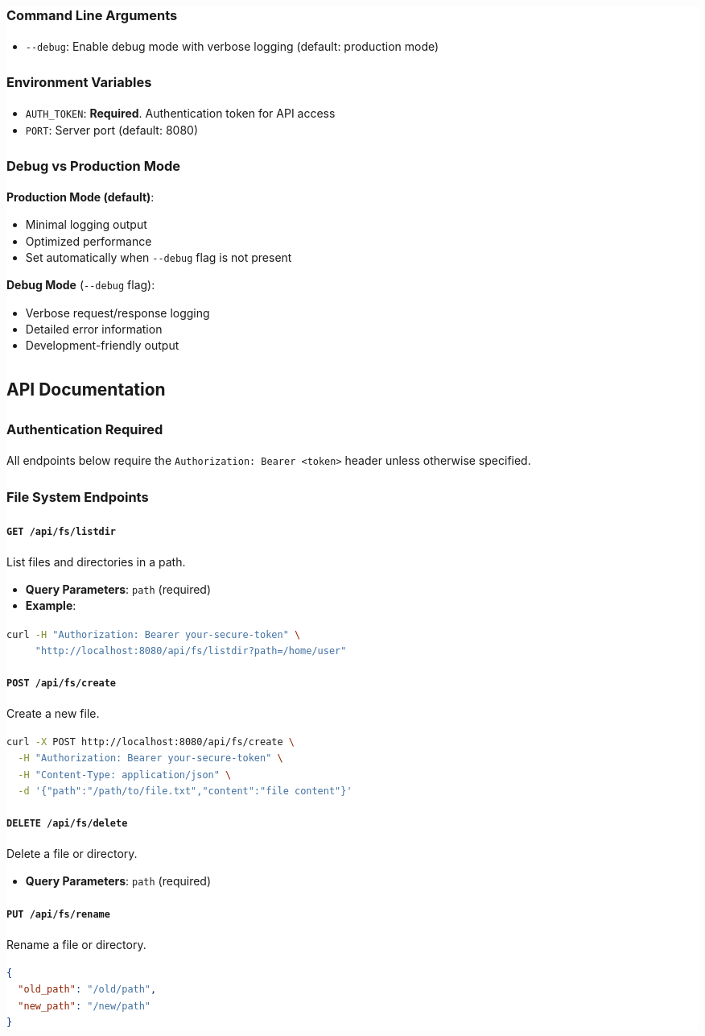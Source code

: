 ### Command Line Arguments

- `--debug`: Enable debug mode with verbose logging (default: production mode)

### Environment Variables

- `AUTH_TOKEN`: **Required**. Authentication token for API access
- `PORT`: Server port (default: 8080)

### Debug vs Production Mode

**Production Mode (default)**:
- Minimal logging output
- Optimized performance
- Set automatically when `--debug` flag is not present

**Debug Mode** (`--debug` flag):
- Verbose request/response logging
- Detailed error information
- Development-friendly output

## API Documentation

### Authentication Required

All endpoints below require the `Authorization: Bearer <token>` header unless otherwise specified.

### File System Endpoints

#### `GET /api/fs/listdir`
List files and directories in a path.
- **Query Parameters**: `path` (required)
- **Example**: 
```bash
curl -H "Authorization: Bearer your-secure-token" \
     "http://localhost:8080/api/fs/listdir?path=/home/user"
```

#### `POST /api/fs/create`
Create a new file.
```bash
curl -X POST http://localhost:8080/api/fs/create \
  -H "Authorization: Bearer your-secure-token" \
  -H "Content-Type: application/json" \
  -d '{"path":"/path/to/file.txt","content":"file content"}'
```

#### `DELETE /api/fs/delete`
Delete a file or directory.
- **Query Parameters**: `path` (required)

#### `PUT /api/fs/rename`
Rename a file or directory.
```json
{
  "old_path": "/old/path",
  "new_path": "/new/path"
}
```
